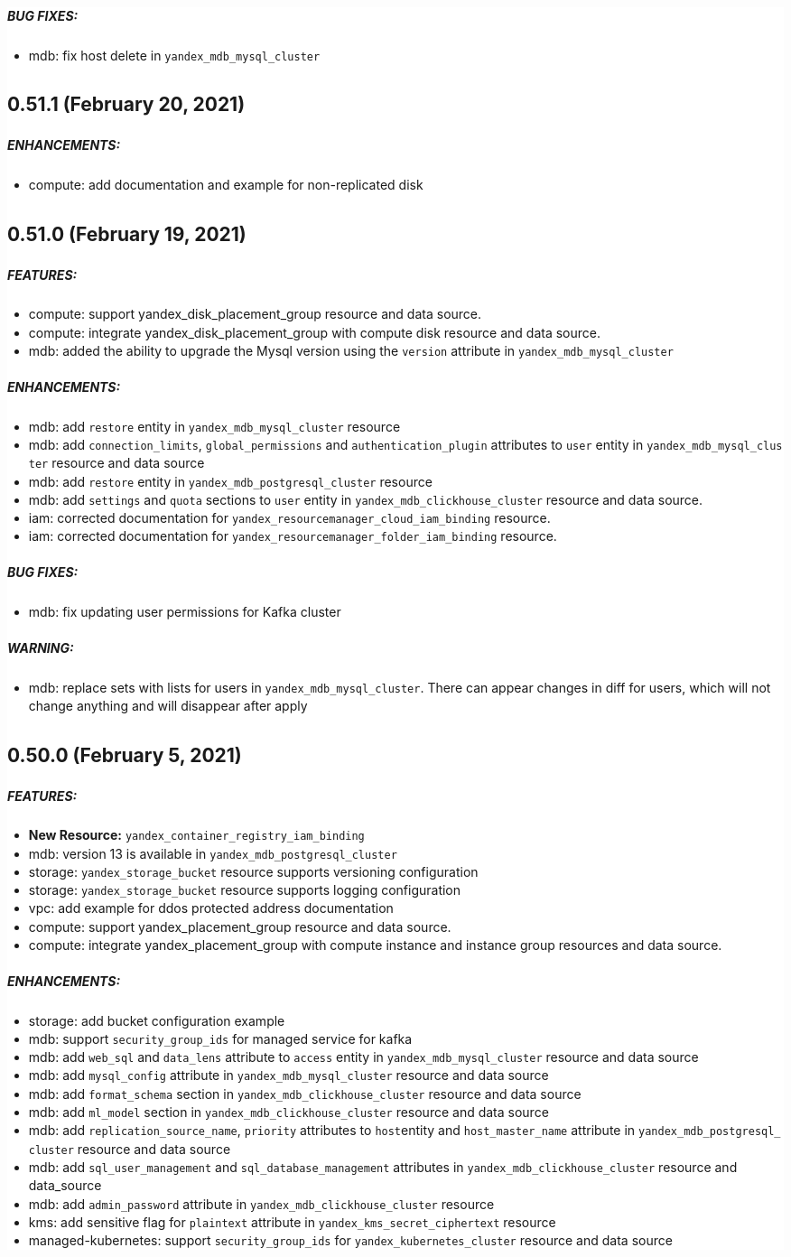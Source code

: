 ##### BUG FIXES:
* mdb: fix host delete in `yandex_mdb_mysql_cluster`

## 0.51.1 (February 20, 2021)
##### ENHANCEMENTS:
* compute: add documentation and example for non-replicated disk

## 0.51.0 (February 19, 2021)
##### FEATURES:
* compute: support yandex_disk_placement_group resource and data source.
* compute: integrate yandex_disk_placement_group with compute disk resource and data source.
* mdb: added the ability to upgrade the Mysql version using the `version` attribute in `yandex_mdb_mysql_cluster`

##### ENHANCEMENTS:
* mdb: add `restore` entity in `yandex_mdb_mysql_cluster` resource
* mdb: add `connection_limits`, `global_permissions` and `authentication_plugin` attributes to `user` entity in `yandex_mdb_mysql_cluster` resource and data source
* mdb: add `restore` entity in `yandex_mdb_postgresql_cluster` resource
* mdb: add `settings` and `quota` sections to `user` entity in `yandex_mdb_clickhouse_cluster` resource and data source.
* iam: corrected documentation for `yandex_resourcemanager_cloud_iam_binding` resource.
* iam: corrected documentation for `yandex_resourcemanager_folder_iam_binding` resource.

##### BUG FIXES:
* mdb: fix updating user permissions for Kafka cluster

##### WARNING:
* mdb: replace sets with lists for users in `yandex_mdb_mysql_cluster`. There can appear changes in diff for users, which will not change anything and will disappear after apply

## 0.50.0 (February 5, 2021)
##### FEATURES:
* **New Resource:** `yandex_container_registry_iam_binding`
* mdb: version 13 is available in `yandex_mdb_postgresql_cluster`
* storage: `yandex_storage_bucket` resource supports versioning configuration
* storage: `yandex_storage_bucket` resource supports logging configuration
* vpc: add example for ddos protected address documentation
* compute: support yandex_placement_group resource and data source.
* compute: integrate yandex_placement_group with compute instance and instance group resources and data source.

##### ENHANCEMENTS:
* storage: add bucket configuration example
* mdb: support `security_group_ids` for managed service for kafka
* mdb: add `web_sql` and `data_lens` attribute to `access` entity in `yandex_mdb_mysql_cluster` resource and data source
* mdb: add `mysql_config` attribute in `yandex_mdb_mysql_cluster` resource and data source
* mdb: add `format_schema` section in `yandex_mdb_clickhouse_cluster` resource and data source
* mdb: add `ml_model` section in `yandex_mdb_clickhouse_cluster` resource and data source
* mdb: add `replication_source_name`, `priority` attributes to `host`entity and `host_master_name` attribute in `yandex_mdb_postgresql_cluster` resource and data source
* mdb: add `sql_user_management` and `sql_database_management` attributes in `yandex_mdb_clickhouse_cluster` resource and data_source
* mdb: add `admin_password` attribute in `yandex_mdb_clickhouse_cluster` resource
* kms: add sensitive flag for `plaintext` attribute in `yandex_kms_secret_ciphertext` resource
* managed-kubernetes: support `security_group_ids` for `yandex_kubernetes_cluster` resource and data source
